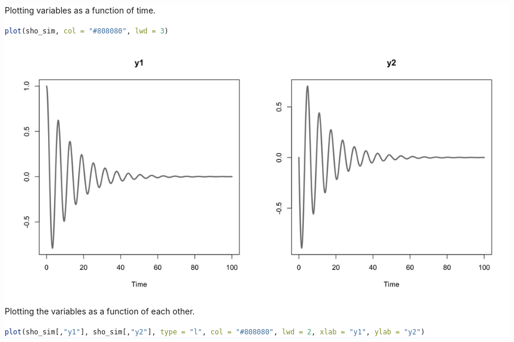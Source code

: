 Plotting variables as a function of time.


```r
plot(sho_sim, col = "#808080", lwd = 3)
```

<img src="05-examples_files/figure-html/unnamed-chunk-5-1.png" width="1152" style="display: block; margin: auto;" />

Plotting the variables as a function of each other.


```r
plot(sho_sim[,"y1"], sho_sim[,"y2"], type = "l", col = "#808080", lwd = 2, xlab = "y1", ylab = "y2")
```
